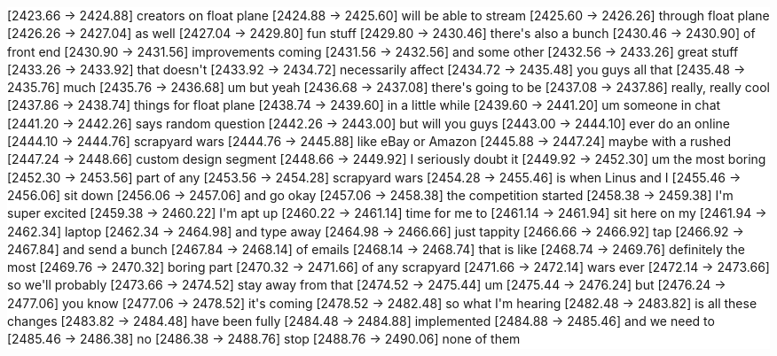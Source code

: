 [2423.66 → 2424.88] creators on float plane
[2424.88 → 2425.60] will be able to stream
[2425.60 → 2426.26] through float plane
[2426.26 → 2427.04] as well
[2427.04 → 2429.80] fun stuff
[2429.80 → 2430.46] there's also a bunch
[2430.46 → 2430.90] of front end
[2430.90 → 2431.56] improvements coming
[2431.56 → 2432.56] and some other
[2432.56 → 2433.26] great stuff
[2433.26 → 2433.92] that doesn't
[2433.92 → 2434.72] necessarily affect
[2434.72 → 2435.48] you guys all that
[2435.48 → 2435.76] much
[2435.76 → 2436.68] um but yeah
[2436.68 → 2437.08] there's going to be
[2437.08 → 2437.86] really, really cool
[2437.86 → 2438.74] things for float plane
[2438.74 → 2439.60] in a little while
[2439.60 → 2441.20] um someone in chat
[2441.20 → 2442.26] says random question
[2442.26 → 2443.00] but will you guys
[2443.00 → 2444.10] ever do an online
[2444.10 → 2444.76] scrapyard wars
[2444.76 → 2445.88] like eBay or Amazon
[2445.88 → 2447.24] maybe with a rushed
[2447.24 → 2448.66] custom design segment
[2448.66 → 2449.92] I seriously doubt it
[2449.92 → 2452.30] um the most boring
[2452.30 → 2453.56] part of any
[2453.56 → 2454.28] scrapyard wars
[2454.28 → 2455.46] is when Linus and I
[2455.46 → 2456.06] sit down
[2456.06 → 2457.06] and go okay
[2457.06 → 2458.38] the competition started
[2458.38 → 2459.38] I'm super excited
[2459.38 → 2460.22] I'm apt up
[2460.22 → 2461.14] time for me to
[2461.14 → 2461.94] sit here on my
[2461.94 → 2462.34] laptop
[2462.34 → 2464.98] and type away
[2464.98 → 2466.66] just tappity
[2466.66 → 2466.92] tap
[2466.92 → 2467.84] and send a bunch
[2467.84 → 2468.14] of emails
[2468.14 → 2468.74] that is like
[2468.74 → 2469.76] definitely the most
[2469.76 → 2470.32] boring part
[2470.32 → 2471.66] of any scrapyard
[2471.66 → 2472.14] wars ever
[2472.14 → 2473.66] so we'll probably
[2473.66 → 2474.52] stay away from that
[2474.52 → 2475.44] um
[2475.44 → 2476.24] but
[2476.24 → 2477.06] you know
[2477.06 → 2478.52] it's coming
[2478.52 → 2482.48] so what I'm hearing
[2482.48 → 2483.82] is all these changes
[2483.82 → 2484.48] have been fully
[2484.48 → 2484.88] implemented
[2484.88 → 2485.46] and we need to
[2485.46 → 2486.38] no
[2486.38 → 2488.76] stop
[2488.76 → 2490.06] none of them